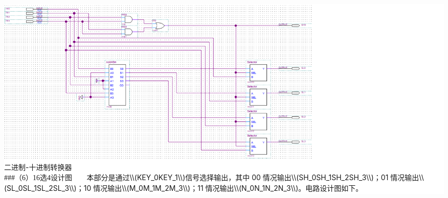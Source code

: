 <img src="./9.png" width = 70%>
<br>
二进制-十进制转换器
<br>
</center>
<font face="楷体" >
###（6）16选4设计图
</font>
&ensp;&ensp;&ensp;
本部分是通过\\(KEY_0KEY_1\\)信号选择输出，其中 00 情况输出\\(SH_0SH_1SH_2SH_3\\)；01 情况输出\\(SL_0SL_1SL_2SL_3\\)；10 情况输出\\(M_0M_1M_2M_3\\)；11 情况输出\\(N_0N_1N_2N_3\\)。电路设计图如下。
<center>